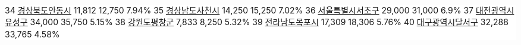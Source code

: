  <tr class="item">
    <td>34</td>
    <td><a href="/apt/경상북도안동시">경상북도안동시</a></td>
    <td>11,812</td>
    <td>12,750</td>
    <td>7.94%</td>
  </tr>

  <tr class="item">
    <td>35</td>
    <td><a href="/apt/경상남도사천시">경상남도사천시</a></td>
    <td>14,250</td>
    <td>15,250</td>
    <td>7.02%</td>
  </tr>

  <tr class="item">
    <td>36</td>
    <td><a href="/apt/서울특별시서초구">서울특별시서초구</a></td>
    <td>29,000</td>
    <td>31,000</td>
    <td>6.9%</td>
  </tr>

  <tr class="item">
    <td>37</td>
    <td><a href="/apt/대전광역시유성구">대전광역시유성구</a></td>
    <td>34,000</td>
    <td>35,750</td>
    <td>5.15%</td>
  </tr>

  <tr class="item">
    <td>38</td>
    <td><a href="/apt/강원도평창군">강원도평창군</a></td>
    <td>7,833</td>
    <td>8,250</td>
    <td>5.32%</td>
  </tr>

  <tr class="item">
    <td>39</td>
    <td><a href="/apt/전라남도목포시">전라남도목포시</a></td>
    <td>17,309</td>
    <td>18,306</td>
    <td>5.76%</td>
  </tr>

  <tr class="item">
    <td>40</td>
    <td><a href="/apt/대구광역시달서구">대구광역시달서구</a></td>
    <td>32,288</td>
    <td>33,765</td>
    <td>4.58%</td>
  </tr>
